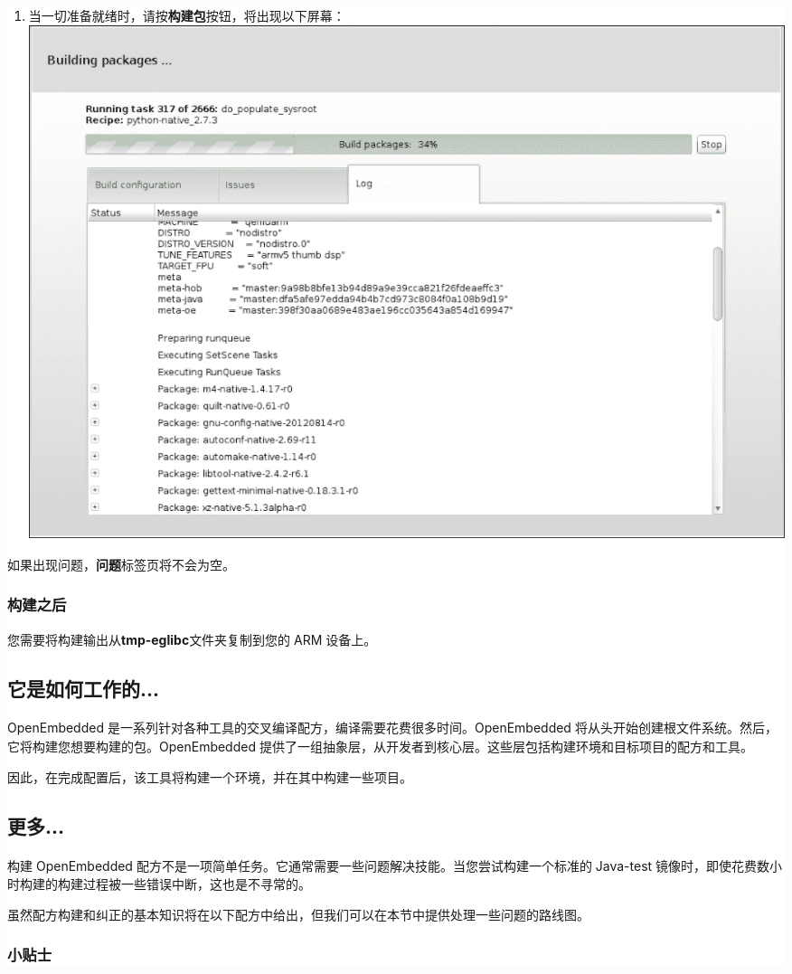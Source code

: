 1.  当一切准备就绪时，请按**构建包**按钮，将出现以下屏幕：![使用 Hob 工具配置 OpenEmbedded 构建](img/8405_06_04.jpg)

如果出现问题，**问题**标签页将不会为空。

### 构建之后

您需要将构建输出从**tmp-eglibc**文件夹复制到您的 ARM 设备上。

## 它是如何工作的...

OpenEmbedded 是一系列针对各种工具的交叉编译配方，编译需要花费很多时间。OpenEmbedded 将从头开始创建根文件系统。然后，它将构建您想要构建的包。OpenEmbedded 提供了一组抽象层，从开发者到核心层。这些层包括构建环境和目标项目的配方和工具。

因此，在完成配置后，该工具将构建一个环境，并在其中构建一些项目。

## 更多...

构建 OpenEmbedded 配方不是一项简单任务。它通常需要一些问题解决技能。当您尝试构建一个标准的 Java-test 镜像时，即使花费数小时构建的构建过程被一些错误中断，这也是不寻常的。

虽然配方构建和纠正的基本知识将在以下配方中给出，但我们可以在本节中提供处理一些问题的路线图。

### 小贴士

